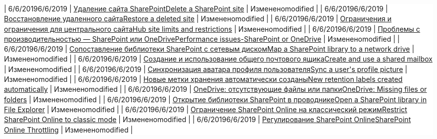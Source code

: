 | <span data-ttu-id="de39c-280">6/6/2019</span><span class="sxs-lookup"><span data-stu-id="de39c-280">6/6/2019</span></span> | [<span data-ttu-id="de39c-281">Удаление сайта SharePoint</span><span class="sxs-lookup"><span data-stu-id="de39c-281">Delete a SharePoint site</span></span>](/AlchemyInsights/delete-a-sharepoint-site) | <span data-ttu-id="de39c-282">Изменено</span><span class="sxs-lookup"><span data-stu-id="de39c-282">modified</span></span> |
| <span data-ttu-id="de39c-283">6/6/2019</span><span class="sxs-lookup"><span data-stu-id="de39c-283">6/6/2019</span></span> | [<span data-ttu-id="de39c-284">Восстановление удаленного сайта</span><span class="sxs-lookup"><span data-stu-id="de39c-284">Restore a deleted site</span></span>](/AlchemyInsights/how-to-recover-deleted-missing-site-collections-in-sharepoint) | <span data-ttu-id="de39c-285">Изменено</span><span class="sxs-lookup"><span data-stu-id="de39c-285">modified</span></span> |
| <span data-ttu-id="de39c-286">6/6/2019</span><span class="sxs-lookup"><span data-stu-id="de39c-286">6/6/2019</span></span> | [<span data-ttu-id="de39c-287">Ограничения и ограничения для центрального сайта</span><span class="sxs-lookup"><span data-stu-id="de39c-287">Hub site limits and restrictions</span></span>](/AlchemyInsights/hub-site-navigation) | <span data-ttu-id="de39c-288">Изменено</span><span class="sxs-lookup"><span data-stu-id="de39c-288">modified</span></span> |
| <span data-ttu-id="de39c-289">6/6/2019</span><span class="sxs-lookup"><span data-stu-id="de39c-289">6/6/2019</span></span> | [<span data-ttu-id="de39c-290">Проблемы с производительностью — SharePoint или OneDrive</span><span class="sxs-lookup"><span data-stu-id="de39c-290">Performance issues-SharePoint or OneDrive</span></span>](/AlchemyInsights/internal-server-error-navigating-to-onedrive-sharepoint-sites) | <span data-ttu-id="de39c-291">Изменено</span><span class="sxs-lookup"><span data-stu-id="de39c-291">modified</span></span> |
| <span data-ttu-id="de39c-292">6/6/2019</span><span class="sxs-lookup"><span data-stu-id="de39c-292">6/6/2019</span></span> | [<span data-ttu-id="de39c-293">Сопоставление библиотеки SharePoint с сетевым диском</span><span class="sxs-lookup"><span data-stu-id="de39c-293">Map a SharePoint library to a network drive</span></span>](/AlchemyInsights/map-sharepoint-library-to-network-drive-new) | <span data-ttu-id="de39c-294">Изменено</span><span class="sxs-lookup"><span data-stu-id="de39c-294">modified</span></span> |
| <span data-ttu-id="de39c-295">6/6/2019</span><span class="sxs-lookup"><span data-stu-id="de39c-295">6/6/2019</span></span> | [<span data-ttu-id="de39c-296">Создание и использование общего почтового ящика</span><span class="sxs-lookup"><span data-stu-id="de39c-296">Create and use a shared mailbox</span></span>](/AlchemyInsights/microsoft-account-user-permission-issues) | <span data-ttu-id="de39c-297">Изменено</span><span class="sxs-lookup"><span data-stu-id="de39c-297">modified</span></span> |
| <span data-ttu-id="de39c-298">6/6/2019</span><span class="sxs-lookup"><span data-stu-id="de39c-298">6/6/2019</span></span> | [<span data-ttu-id="de39c-299">Синхронизация аватара профиля пользователя</span><span class="sxs-lookup"><span data-stu-id="de39c-299">Sync a user's profile picture</span></span>](/AlchemyInsights/office-profile-picture-sync) | <span data-ttu-id="de39c-300">Изменено</span><span class="sxs-lookup"><span data-stu-id="de39c-300">modified</span></span> |
| <span data-ttu-id="de39c-301">6/6/2019</span><span class="sxs-lookup"><span data-stu-id="de39c-301">6/6/2019</span></span> | [<span data-ttu-id="de39c-302">Новые метки хранения автоматически созданы</span><span class="sxs-lookup"><span data-stu-id="de39c-302">New retention labels created automatically</span></span>](/AlchemyInsights/office-security-compliance-retention-policy) | <span data-ttu-id="de39c-303">Изменено</span><span class="sxs-lookup"><span data-stu-id="de39c-303">modified</span></span> |
| <span data-ttu-id="de39c-304">6/6/2019</span><span class="sxs-lookup"><span data-stu-id="de39c-304">6/6/2019</span></span> | [<span data-ttu-id="de39c-305">OneDrive: отсутствующие файлы или папки</span><span class="sxs-lookup"><span data-stu-id="de39c-305">OneDrive: Missing files or folders</span></span>](/AlchemyInsights/onedrive-missing-files-or-folders) | <span data-ttu-id="de39c-306">Изменено</span><span class="sxs-lookup"><span data-stu-id="de39c-306">modified</span></span> |
| <span data-ttu-id="de39c-307">6/6/2019</span><span class="sxs-lookup"><span data-stu-id="de39c-307">6/6/2019</span></span> | [<span data-ttu-id="de39c-308">Открытие библиотеки SharePoint в проводнике</span><span class="sxs-lookup"><span data-stu-id="de39c-308">Open a SharePoint library in File Explorer</span></span>](/AlchemyInsights/open-office-files-in-onedrive-sharepoint) | <span data-ttu-id="de39c-309">Изменено</span><span class="sxs-lookup"><span data-stu-id="de39c-309">modified</span></span> |
| <span data-ttu-id="de39c-310">6/6/2019</span><span class="sxs-lookup"><span data-stu-id="de39c-310">6/6/2019</span></span> | [<span data-ttu-id="de39c-311">Ограничение SharePoint Online на классический режим</span><span class="sxs-lookup"><span data-stu-id="de39c-311">Restrict SharePoint Online to classic mode</span></span>](/AlchemyInsights/restrict-sharepoint-online-to-classic-mode) | <span data-ttu-id="de39c-312">Изменено</span><span class="sxs-lookup"><span data-stu-id="de39c-312">modified</span></span> |
| <span data-ttu-id="de39c-313">6/6/2019</span><span class="sxs-lookup"><span data-stu-id="de39c-313">6/6/2019</span></span> | [<span data-ttu-id="de39c-314">Регулирование SharePoint Online</span><span class="sxs-lookup"><span data-stu-id="de39c-314">SharePoint Online Throttling</span></span>](/AlchemyInsights/sharepoint-503-server-busy-error-throttling) | <span data-ttu-id="de39c-315">Изменено</span><span class="sxs-lookup"><span data-stu-id="de39c-315">modified</span></span> |